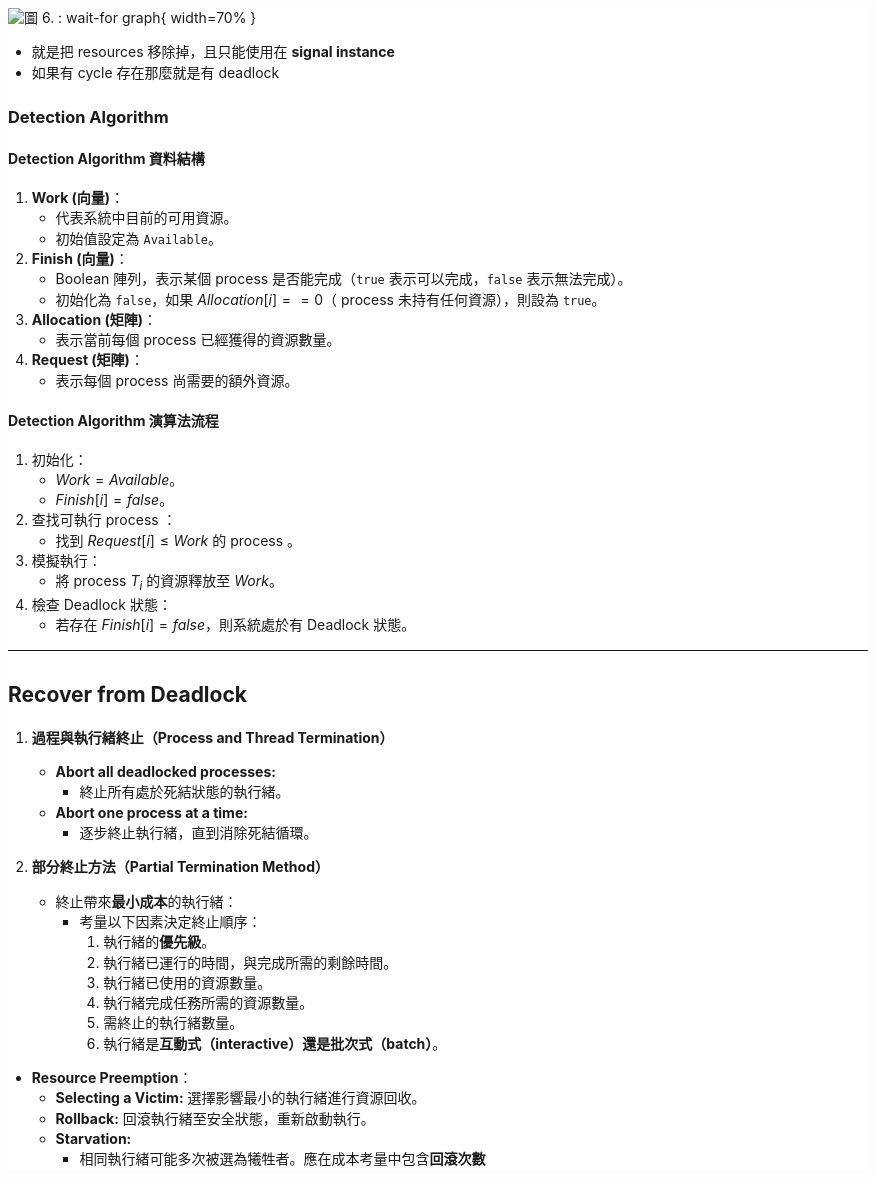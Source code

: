 ![圖 6. : wait-for graph](https://imgur.com/yTPxwCP.png){ width=70% }

- 就是把 resources 移除掉，且只能使用在 **signal instance**
- 如果有 cycle 存在那麼就是有 deadlock

### Detection Algorithm

#### Detection Algorithm 資料結構

1. **Work (向量)**：
    - 代表系統中目前的可用資源。
    - 初始值設定為 `Available`。
2. **Finish (向量)**：
    - Boolean 陣列，表示某個 process 是否能完成（`true` 表示可以完成，`false` 表示無法完成）。
    - 初始化為 `false`，如果 $Allocation[i] == 0$（ process 未持有任何資源），則設為 `true`。
3. **Allocation (矩陣)**：
    - 表示當前每個 process 已經獲得的資源數量。
4. **Request (矩陣)**：
    - 表示每個 process 尚需要的額外資源。

#### Detection Algorithm 演算法流程

1. 初始化：
   - $Work = Available$。
   - $Finish[i] = false$。
2. 查找可執行 process ：
   - 找到 $Request[i] \leq Work$ 的 process 。
3. 模擬執行：
   - 將 process  $T_i$ 的資源釋放至 $Work$。
4. 檢查 Deadlock 狀態：
   - 若存在 $Finish[i] = false$，則系統處於有 Deadlock 狀態。

---

## Recover from Deadlock

1. **過程與執行緒終止（Process and Thread Termination）**

   - **Abort all deadlocked processes:**
     - 終止所有處於死結狀態的執行緒。
   - **Abort one process at a time:**
     - 逐步終止執行緒，直到消除死結循環。

2. **部分終止方法（Partial Termination Method）**
    - 終止帶來**最小成本**的執行緒：
        - 考量以下因素決定終止順序：
            1. 執行緒的**優先級**。
            2. 執行緒已運行的時間，與完成所需的剩餘時間。
            3. 執行緒已使用的資源數量。
            4. 執行緒完成任務所需的資源數量。
            5. 需終止的執行緒數量。
            6. 執行緒是**互動式（interactive）還是批次式（batch）**。

- **Resource Preemption**：
  - **Selecting a Victim:** 選擇影響最小的執行緒進行資源回收。
  - **Rollback:** 回滾執行緒至安全狀態，重新啟動執行。
  - **Starvation:**
    - 相同執行緒可能多次被選為犧牲者。應在成本考量中包含**回滾次數**

